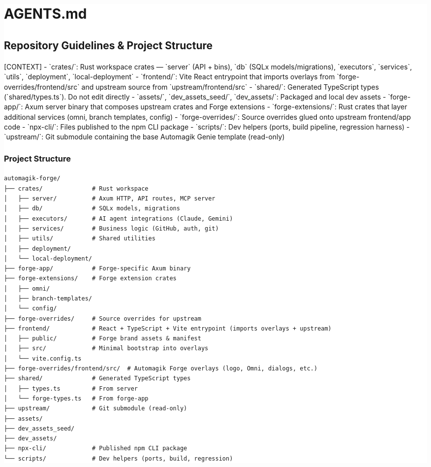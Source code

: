 # AGENTS.md

<prompt>

## Repository Guidelines & Project Structure

<context>
[CONTEXT]
- `crates/`: Rust workspace crates — `server` (API + bins), `db` (SQLx models/migrations), `executors`, `services`, `utils`, `deployment`, `local-deployment`
- `frontend/`: Vite React entrypoint that imports overlays from `forge-overrides/frontend/src` and upstream source from `upstream/frontend/src`
- `shared/`: Generated TypeScript types (`shared/types.ts`). Do not edit directly
- `assets/`, `dev_assets_seed/`, `dev_assets/`: Packaged and local dev assets
- `forge-app/`: Axum server binary that composes upstream crates and Forge extensions
- `forge-extensions/`: Rust crates that layer additional services (omni, branch templates, config)
- `forge-overrides/`: Source overrides glued onto upstream frontend/app code
- `npx-cli/`: Files published to the npm CLI package
- `scripts/`: Dev helpers (ports, build pipeline, regression harness)
- `upstream/`: Git submodule containing the base Automagik Genie template (read-only)

### Project Structure
```
automagik-forge/
├── crates/              # Rust workspace
│   ├── server/          # Axum HTTP, API routes, MCP server
│   ├── db/              # SQLx models, migrations
│   ├── executors/       # AI agent integrations (Claude, Gemini)
│   ├── services/        # Business logic (GitHub, auth, git)
│   ├── utils/           # Shared utilities
│   ├── deployment/
│   └── local-deployment/
├── forge-app/           # Forge-specific Axum binary
├── forge-extensions/    # Forge extension crates
│   ├── omni/
│   ├── branch-templates/
│   └── config/
├── forge-overrides/     # Source overrides for upstream
├── frontend/            # React + TypeScript + Vite entrypoint (imports overlays + upstream)
│   ├── public/          # Forge brand assets & manifest
│   ├── src/             # Minimal bootstrap into overlays
│   └── vite.config.ts
├── forge-overrides/frontend/src/  # Automagik Forge overlays (logo, Omni, dialogs, etc.)
├── shared/              # Generated TypeScript types
│   ├── types.ts         # From server
│   └── forge-types.ts   # From forge-app
├── upstream/            # Git submodule (read-only)
├── assets/
├── dev_assets_seed/
├── dev_assets/
├── npx-cli/             # Published npm CLI package
└── scripts/             # Dev helpers (ports, build, regression)
```
